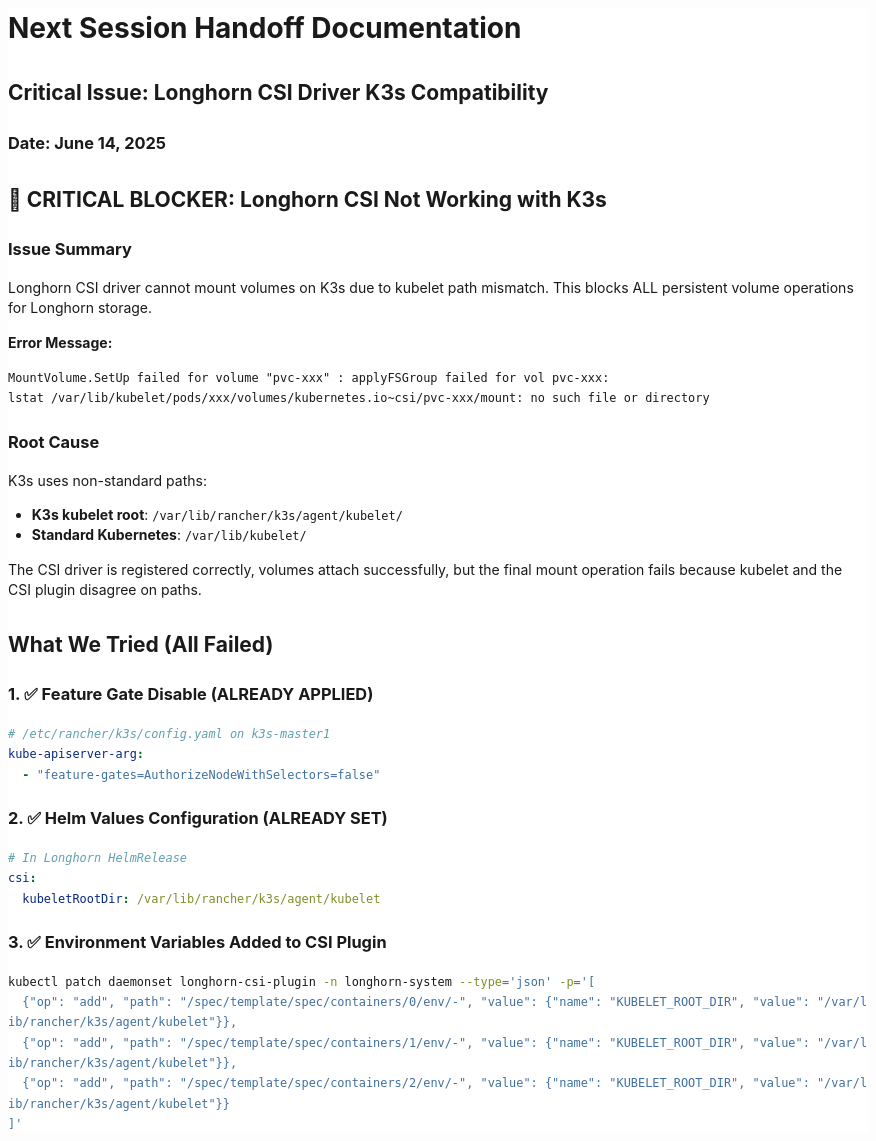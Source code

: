 # Next Session Handoff Documentation
## Critical Issue: Longhorn CSI Driver K3s Compatibility
### Date: June 14, 2025

## 🚨 CRITICAL BLOCKER: Longhorn CSI Not Working with K3s

### Issue Summary
Longhorn CSI driver cannot mount volumes on K3s due to kubelet path mismatch. This blocks ALL persistent volume operations for Longhorn storage.

**Error Message:**
```
MountVolume.SetUp failed for volume "pvc-xxx" : applyFSGroup failed for vol pvc-xxx: 
lstat /var/lib/kubelet/pods/xxx/volumes/kubernetes.io~csi/pvc-xxx/mount: no such file or directory
```

### Root Cause
K3s uses non-standard paths:
- **K3s kubelet root**: `/var/lib/rancher/k3s/agent/kubelet/`
- **Standard Kubernetes**: `/var/lib/kubelet/`

The CSI driver is registered correctly, volumes attach successfully, but the final mount operation fails because kubelet and the CSI plugin disagree on paths.

## What We Tried (All Failed)

### 1. ✅ Feature Gate Disable (ALREADY APPLIED)
```yaml
# /etc/rancher/k3s/config.yaml on k3s-master1
kube-apiserver-arg:
  - "feature-gates=AuthorizeNodeWithSelectors=false"
```

### 2. ✅ Helm Values Configuration (ALREADY SET)
```yaml
# In Longhorn HelmRelease
csi:
  kubeletRootDir: /var/lib/rancher/k3s/agent/kubelet
```

### 3. ✅ Environment Variables Added to CSI Plugin
```bash
kubectl patch daemonset longhorn-csi-plugin -n longhorn-system --type='json' -p='[
  {"op": "add", "path": "/spec/template/spec/containers/0/env/-", "value": {"name": "KUBELET_ROOT_DIR", "value": "/var/lib/rancher/k3s/agent/kubelet"}},
  {"op": "add", "path": "/spec/template/spec/containers/1/env/-", "value": {"name": "KUBELET_ROOT_DIR", "value": "/var/lib/rancher/k3s/agent/kubelet"}},
  {"op": "add", "path": "/spec/template/spec/containers/2/env/-", "value": {"name": "KUBELET_ROOT_DIR", "value": "/var/lib/rancher/k3s/agent/kubelet"}}
]'
```
